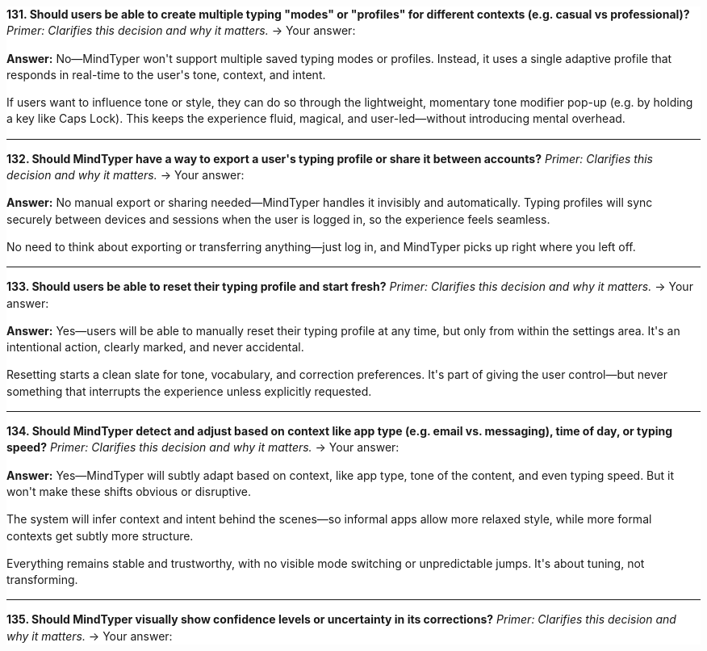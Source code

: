 **131. Should users be able to create multiple typing "modes" or "profiles" for different contexts (e.g. casual vs professional)?**
_Primer: Clarifies this decision and why it matters._
→ Your answer:

**Answer:** No—MindTyper won't support multiple saved typing modes or profiles. Instead, it uses a single adaptive profile that responds in real-time to the user's tone, context, and intent.

If users want to influence tone or style, they can do so through the lightweight, momentary tone modifier pop-up (e.g. by holding a key like Caps Lock). This keeps the experience fluid, magical, and user-led—without introducing mental overhead.

---

**132. Should MindTyper have a way to export a user's typing profile or share it between accounts?**
_Primer: Clarifies this decision and why it matters._
→ Your answer:

**Answer:** No manual export or sharing needed—MindTyper handles it invisibly and automatically. Typing profiles will sync securely between devices and sessions when the user is logged in, so the experience feels seamless.

No need to think about exporting or transferring anything—just log in, and MindTyper picks up right where you left off.

---

**133. Should users be able to reset their typing profile and start fresh?**
_Primer: Clarifies this decision and why it matters._
→ Your answer:

**Answer:** Yes—users will be able to manually reset their typing profile at any time, but only from within the settings area. It's an intentional action, clearly marked, and never accidental.

Resetting starts a clean slate for tone, vocabulary, and correction preferences. It's part of giving the user control—but never something that interrupts the experience unless explicitly requested.

---

**134. Should MindTyper detect and adjust based on context like app type (e.g. email vs. messaging), time of day, or typing speed?**
_Primer: Clarifies this decision and why it matters._
→ Your answer:

**Answer:** Yes—MindTyper will subtly adapt based on context, like app type, tone of the content, and even typing speed. But it won't make these shifts obvious or disruptive.

The system will infer context and intent behind the scenes—so informal apps allow more relaxed style, while more formal contexts get subtly more structure.

Everything remains stable and trustworthy, with no visible mode switching or unpredictable jumps. It's about tuning, not transforming.

---

**135. Should MindTyper visually show confidence levels or uncertainty in its corrections?**
_Primer: Clarifies this decision and why it matters._
→ Your answer:
